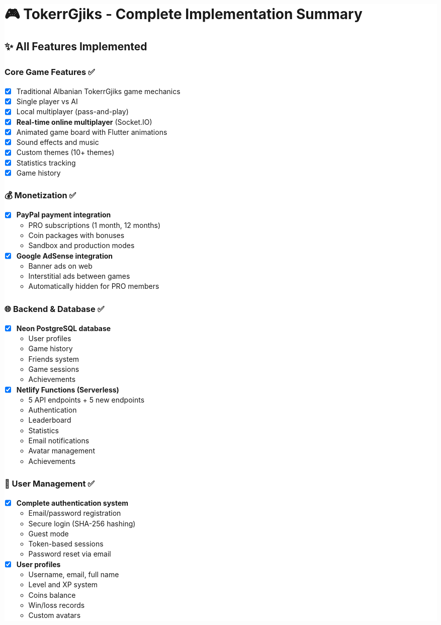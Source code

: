 # 🎮 TokerrGjiks - Complete Implementation Summary

## ✨ All Features Implemented

### Core Game Features ✅
- [x] Traditional Albanian TokerrGjiks game mechanics
- [x] Single player vs AI
- [x] Local multiplayer (pass-and-play)
- [x] **Real-time online multiplayer** (Socket.IO)
- [x] Animated game board with Flutter animations
- [x] Sound effects and music
- [x] Custom themes (10+ themes)
- [x] Statistics tracking
- [x] Game history

### 💰 Monetization ✅
- [x] **PayPal payment integration**
  - PRO subscriptions (1 month, 12 months)
  - Coin packages with bonuses
  - Sandbox and production modes
- [x] **Google AdSense integration**
  - Banner ads on web
  - Interstitial ads between games
  - Automatically hidden for PRO members

### 🌐 Backend & Database ✅
- [x] **Neon PostgreSQL database**
  - User profiles
  - Game history
  - Friends system
  - Game sessions
  - Achievements
- [x] **Netlify Functions (Serverless)**
  - 5 API endpoints + 5 new endpoints
  - Authentication
  - Leaderboard
  - Statistics
  - Email notifications
  - Avatar management
  - Achievements

### 🔐 User Management ✅
- [x] **Complete authentication system**
  - Email/password registration
  - Secure login (SHA-256 hashing)
  - Guest mode
  - Token-based sessions
  - Password reset via email
- [x] **User profiles**
  - Username, email, full name
  - Level and XP system
  - Coins balance
  - Win/loss records
  - Custom avatars
